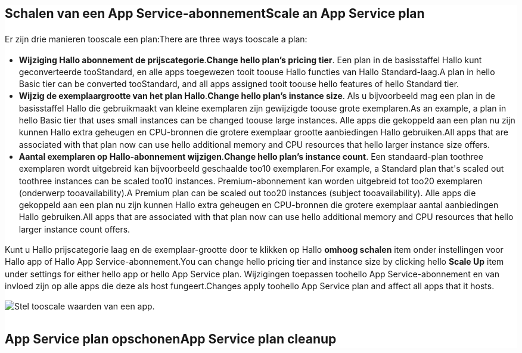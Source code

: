## <a name="scale-an-app-service-plan"></a><span data-ttu-id="02258-180">Schalen van een App Service-abonnement</span><span class="sxs-lookup"><span data-stu-id="02258-180">Scale an App Service plan</span></span>

<span data-ttu-id="02258-181">Er zijn drie manieren tooscale een plan:</span><span class="sxs-lookup"><span data-stu-id="02258-181">There are three ways tooscale a plan:</span></span>

- <span data-ttu-id="02258-182">**Wijziging Hallo abonnement de prijscategorie**.</span><span class="sxs-lookup"><span data-stu-id="02258-182">**Change hello plan’s pricing tier**.</span></span> <span data-ttu-id="02258-183">Een plan in de basisstaffel Hallo kunt geconverteerde tooStandard, en alle apps toegewezen tooit toouse Hallo functies van Hallo Standard-laag.</span><span class="sxs-lookup"><span data-stu-id="02258-183">A plan in hello Basic tier can be converted tooStandard, and all apps assigned tooit toouse hello features of hello Standard tier.</span></span>
- <span data-ttu-id="02258-184">**Wijzig de exemplaargrootte van het plan Hallo**.</span><span class="sxs-lookup"><span data-stu-id="02258-184">**Change hello plan’s instance size**.</span></span> <span data-ttu-id="02258-185">Als u bijvoorbeeld mag een plan in de basisstaffel Hallo die gebruikmaakt van kleine exemplaren zijn gewijzigde toouse grote exemplaren.</span><span class="sxs-lookup"><span data-stu-id="02258-185">As an example, a plan in hello Basic tier that uses small instances can be changed toouse large instances.</span></span> <span data-ttu-id="02258-186">Alle apps die gekoppeld aan een plan nu zijn kunnen Hallo extra geheugen en CPU-bronnen die grotere exemplaar grootte aanbiedingen Hallo gebruiken.</span><span class="sxs-lookup"><span data-stu-id="02258-186">All apps that are associated with that plan now can use hello additional memory and CPU resources that hello larger instance size offers.</span></span>
- <span data-ttu-id="02258-187">**Aantal exemplaren op Hallo-abonnement wijzigen**.</span><span class="sxs-lookup"><span data-stu-id="02258-187">**Change hello plan’s instance count**.</span></span> <span data-ttu-id="02258-188">Een standaard-plan toothree exemplaren wordt uitgebreid kan bijvoorbeeld geschaalde too10 exemplaren.</span><span class="sxs-lookup"><span data-stu-id="02258-188">For example, a Standard plan that's scaled out toothree instances can be scaled too10 instances.</span></span> <span data-ttu-id="02258-189">Premium-abonnement kan worden uitgebreid tot too20 exemplaren (onderwerp tooavailability).</span><span class="sxs-lookup"><span data-stu-id="02258-189">A Premium plan can be scaled out too20 instances (subject tooavailability).</span></span> <span data-ttu-id="02258-190">Alle apps die gekoppeld aan een plan nu zijn kunnen Hallo extra geheugen en CPU-bronnen die grotere exemplaar aantal aanbiedingen Hallo gebruiken.</span><span class="sxs-lookup"><span data-stu-id="02258-190">All apps that are associated with that plan now can use hello additional memory and CPU resources that hello larger instance count offers.</span></span>

<span data-ttu-id="02258-191">Kunt u Hallo prijscategorie laag en de exemplaar-grootte door te klikken op Hallo **omhoog schalen** item onder instellingen voor Hallo app of Hallo App Service-abonnement.</span><span class="sxs-lookup"><span data-stu-id="02258-191">You can change hello pricing tier and instance size by clicking hello **Scale Up** item under settings for either hello app or hello App Service plan.</span></span> <span data-ttu-id="02258-192">Wijzigingen toepassen toohello App Service-abonnement en van invloed zijn op alle apps die deze als host fungeert.</span><span class="sxs-lookup"><span data-stu-id="02258-192">Changes apply toohello App Service plan and affect all apps that it hosts.</span></span>

 ![Stel tooscale waarden van een app.][pricingtier]

## <a name="app-service-plan-cleanup"></a><span data-ttu-id="02258-194">App Service plan opschonen</span><span class="sxs-lookup"><span data-stu-id="02258-194">App Service plan cleanup</span></span>


[pricingtier]: ./media/azure-web-sites-web-hosting-plans-in-depth-overview/appserviceplan-pricingtier.png
[assign]: ./media/azure-web-sites-web-hosting-plans-in-depth-overview/assing-appserviceplan.png
[change]: ./media/azure-web-sites-web-hosting-plans-in-depth-overview/change-appserviceplan.png
[createASP]: ./media/azure-web-sites-web-hosting-plans-in-depth-overview/create-appserviceplan.png
[createWebApp]: ./media/azure-web-sites-web-hosting-plans-in-depth-overview/create-web-app.png